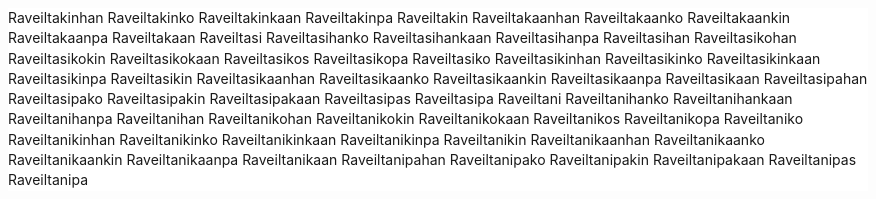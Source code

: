 Raveiltakinhan
Raveiltakinko
Raveiltakinkaan
Raveiltakinpa
Raveiltakin
Raveiltakaanhan
Raveiltakaanko
Raveiltakaankin
Raveiltakaanpa
Raveiltakaan
Raveiltasi
Raveiltasihanko
Raveiltasihankaan
Raveiltasihanpa
Raveiltasihan
Raveiltasikohan
Raveiltasikokin
Raveiltasikokaan
Raveiltasikos
Raveiltasikopa
Raveiltasiko
Raveiltasikinhan
Raveiltasikinko
Raveiltasikinkaan
Raveiltasikinpa
Raveiltasikin
Raveiltasikaanhan
Raveiltasikaanko
Raveiltasikaankin
Raveiltasikaanpa
Raveiltasikaan
Raveiltasipahan
Raveiltasipako
Raveiltasipakin
Raveiltasipakaan
Raveiltasipas
Raveiltasipa
Raveiltani
Raveiltanihanko
Raveiltanihankaan
Raveiltanihanpa
Raveiltanihan
Raveiltanikohan
Raveiltanikokin
Raveiltanikokaan
Raveiltanikos
Raveiltanikopa
Raveiltaniko
Raveiltanikinhan
Raveiltanikinko
Raveiltanikinkaan
Raveiltanikinpa
Raveiltanikin
Raveiltanikaanhan
Raveiltanikaanko
Raveiltanikaankin
Raveiltanikaanpa
Raveiltanikaan
Raveiltanipahan
Raveiltanipako
Raveiltanipakin
Raveiltanipakaan
Raveiltanipas
Raveiltanipa